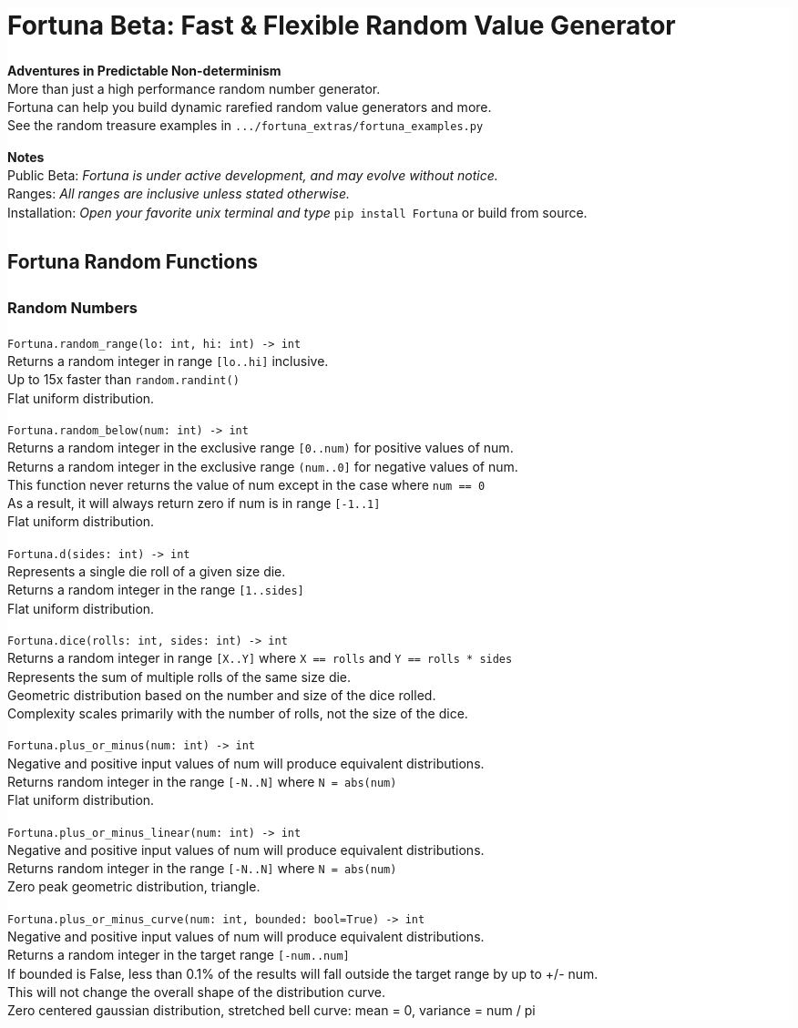 # Fortuna Beta: Fast & Flexible Random Value Generator
**Adventures in Predictable Non-determinism** \
More than just a high performance random number generator. \
Fortuna can help you build dynamic rarefied random value generators and more. \
See the random treasure examples in `.../fortuna_extras/fortuna_examples.py`

**Notes** \
Public Beta: _Fortuna is under active development, and may evolve without notice._ \
Ranges: _All ranges are inclusive unless stated otherwise._ \
Installation: _Open your favorite unix terminal and type_ `pip install Fortuna` or build from source.

## Fortuna Random Functions
### Random Numbers
`Fortuna.random_range(lo: int, hi: int) -> int` \
Returns a random integer in range `[lo..hi]` inclusive. \
Up to 15x faster than `random.randint()` \
Flat uniform distribution.

`Fortuna.random_below(num: int) -> int` \
Returns a random integer in the exclusive range `[0..num)` for positive values of num. \
Returns a random integer in the exclusive range `(num..0]` for negative values of num. \
This function never returns the value of num except in the case where `num == 0` \
As a result, it will always return zero if num is in range `[-1..1]` \
Flat uniform distribution.

`Fortuna.d(sides: int) -> int` \
Represents a single die roll of a given size die. \
Returns a random integer in the range `[1..sides]` \
Flat uniform distribution.

`Fortuna.dice(rolls: int, sides: int) -> int` \
Returns a random integer in range `[X..Y]` where `X == rolls` and `Y == rolls * sides` \
Represents the sum of multiple rolls of the same size die. \
Geometric distribution based on the number and size of the dice rolled. \
Complexity scales primarily with the number of rolls, not the size of the dice.

`Fortuna.plus_or_minus(num: int) -> int` \
Negative and positive input values of num will produce equivalent distributions. \
Returns random integer in the range `[-N..N]` where `N = abs(num)` \
Flat uniform distribution.

`Fortuna.plus_or_minus_linear(num: int) -> int` \
Negative and positive input values of num will produce equivalent distributions. \
Returns random integer in the range `[-N..N]` where `N = abs(num)` \
Zero peak geometric distribution, triangle.

`Fortuna.plus_or_minus_curve(num: int, bounded: bool=True) -> int` \
Negative and positive input values of num will produce equivalent distributions. \
Returns a random integer in the target range `[-num..num]` \
If bounded is False, less than 0.1% of the results will fall outside the target range by up to +/- num. \
This will not change the overall shape of the distribution curve. \
Zero centered gaussian distribution, stretched bell curve: mean = 0, variance = num / pi
